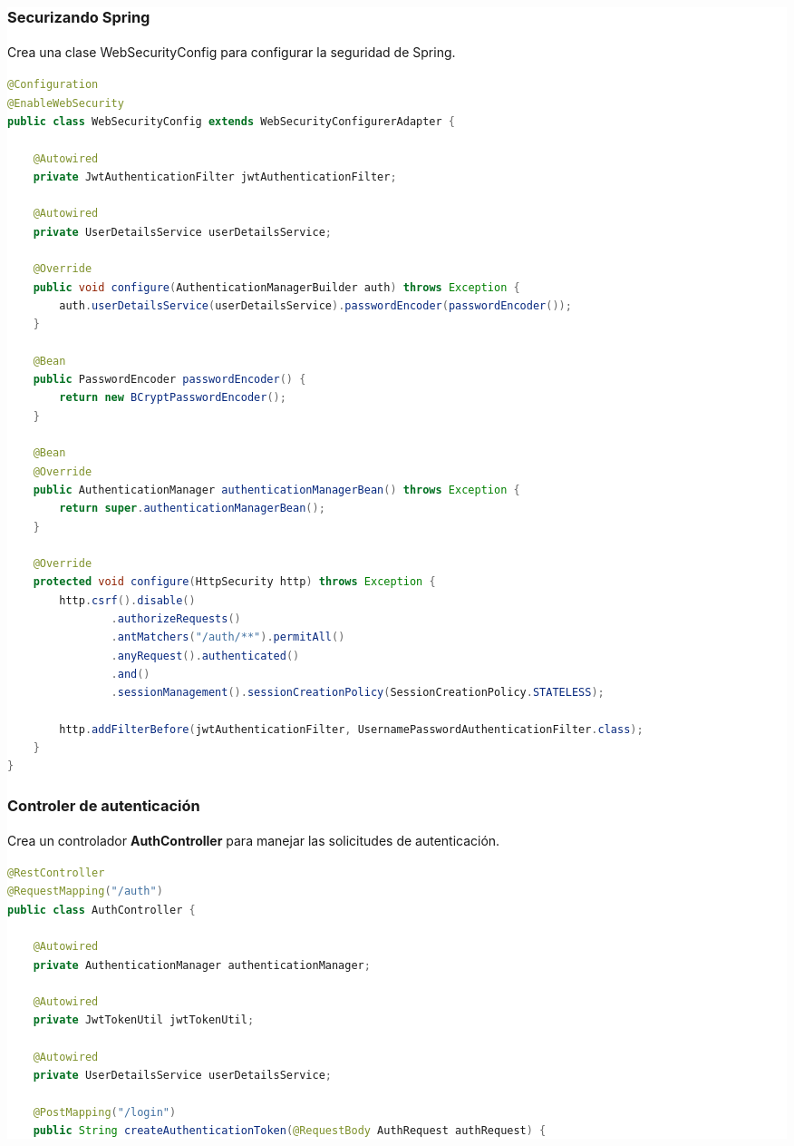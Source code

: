 ### Securizando Spring

Crea una clase WebSecurityConfig para configurar la seguridad de Spring.

```java
@Configuration
@EnableWebSecurity
public class WebSecurityConfig extends WebSecurityConfigurerAdapter {

    @Autowired
    private JwtAuthenticationFilter jwtAuthenticationFilter;

    @Autowired
    private UserDetailsService userDetailsService;

    @Override
    public void configure(AuthenticationManagerBuilder auth) throws Exception {
        auth.userDetailsService(userDetailsService).passwordEncoder(passwordEncoder());
    }

    @Bean
    public PasswordEncoder passwordEncoder() {
        return new BCryptPasswordEncoder();
    }

    @Bean
    @Override
    public AuthenticationManager authenticationManagerBean() throws Exception {
        return super.authenticationManagerBean();
    }

    @Override
    protected void configure(HttpSecurity http) throws Exception {
        http.csrf().disable()
                .authorizeRequests()
                .antMatchers("/auth/**").permitAll()
                .anyRequest().authenticated()
                .and()
                .sessionManagement().sessionCreationPolicy(SessionCreationPolicy.STATELESS);

        http.addFilterBefore(jwtAuthenticationFilter, UsernamePasswordAuthenticationFilter.class);
    }
}
```

### Controler de autenticación

Crea un controlador __AuthController__ para manejar las solicitudes de autenticación.

```java
@RestController
@RequestMapping("/auth")
public class AuthController {

    @Autowired
    private AuthenticationManager authenticationManager;

    @Autowired
    private JwtTokenUtil jwtTokenUtil;

    @Autowired
    private UserDetailsService userDetailsService;

    @PostMapping("/login")
    public String createAuthenticationToken(@RequestBody AuthRequest authRequest) {
```
